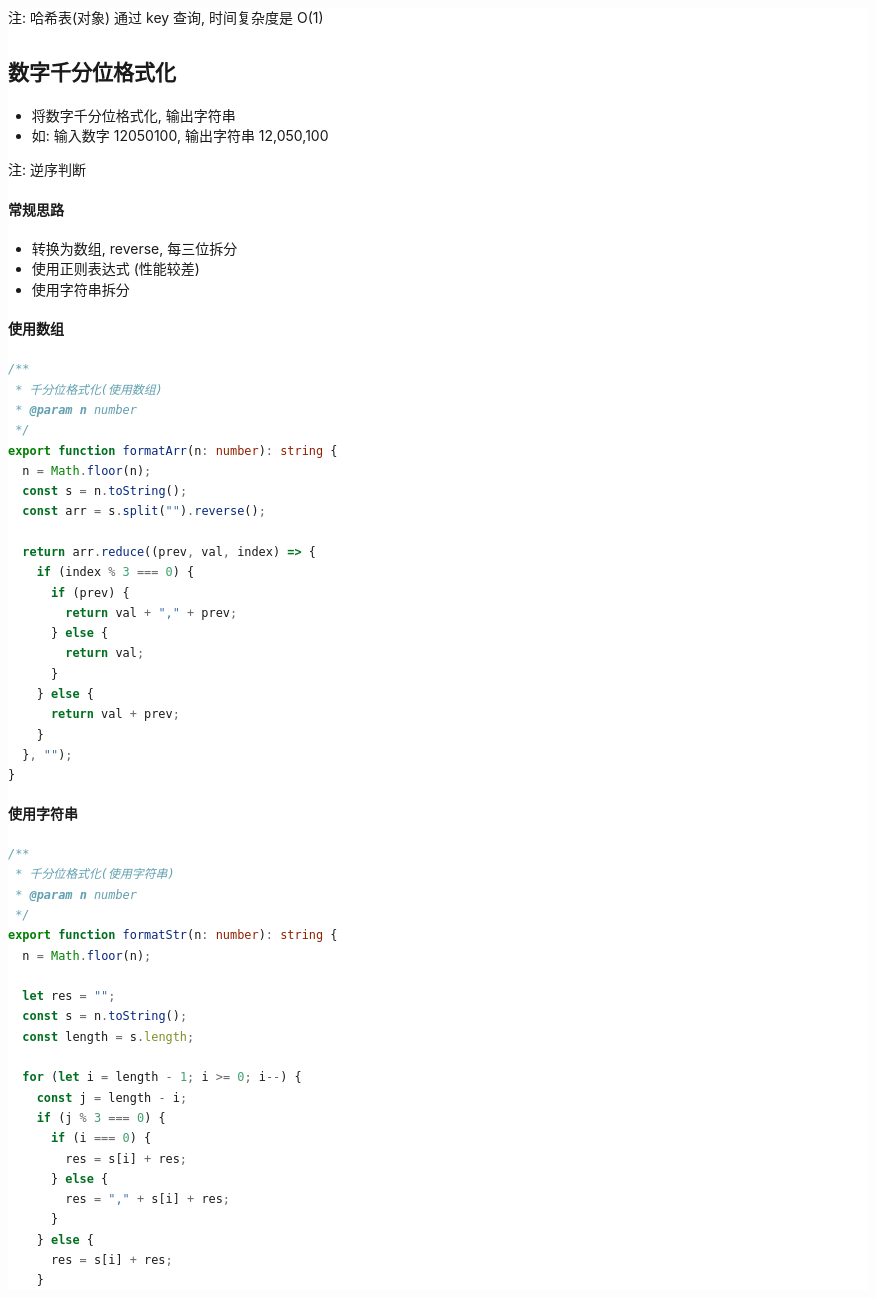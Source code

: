 注: 哈希表(对象) 通过 key 查询, 时间复杂度是 O(1)

## 数字千分位格式化

- 将数字千分位格式化, 输出字符串
- 如: 输入数字 12050100, 输出字符串 12,050,100

注: 逆序判断

#### 常规思路

- 转换为数组, reverse, 每三位拆分
- 使用正则表达式 (性能较差)
- 使用字符串拆分

#### 使用数组

```ts
/**
 * 千分位格式化(使用数组)
 * @param n number
 */
export function formatArr(n: number): string {
  n = Math.floor(n);
  const s = n.toString();
  const arr = s.split("").reverse();

  return arr.reduce((prev, val, index) => {
    if (index % 3 === 0) {
      if (prev) {
        return val + "," + prev;
      } else {
        return val;
      }
    } else {
      return val + prev;
    }
  }, "");
}
```

#### 使用字符串

```ts
/**
 * 千分位格式化(使用字符串)
 * @param n number
 */
export function formatStr(n: number): string {
  n = Math.floor(n);

  let res = "";
  const s = n.toString();
  const length = s.length;

  for (let i = length - 1; i >= 0; i--) {
    const j = length - i;
    if (j % 3 === 0) {
      if (i === 0) {
        res = s[i] + res;
      } else {
        res = "," + s[i] + res;
      }
    } else {
      res = s[i] + res;
    }
```